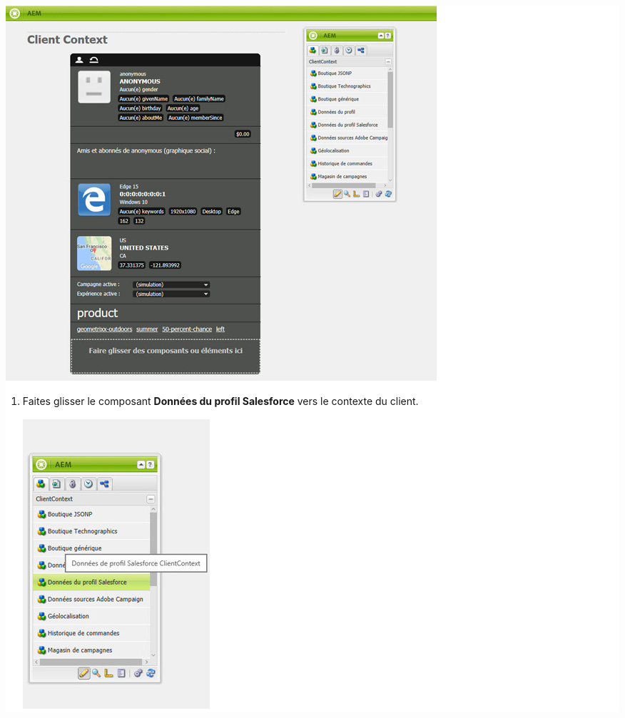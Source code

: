    ![chlimage_1-26](assets/chlimage_1-26.jpeg)

1. Faites glisser le composant **Données du profil Salesforce** vers le contexte du client.

   ![chlimage_1-27](assets/chlimage_1-27.jpeg)
